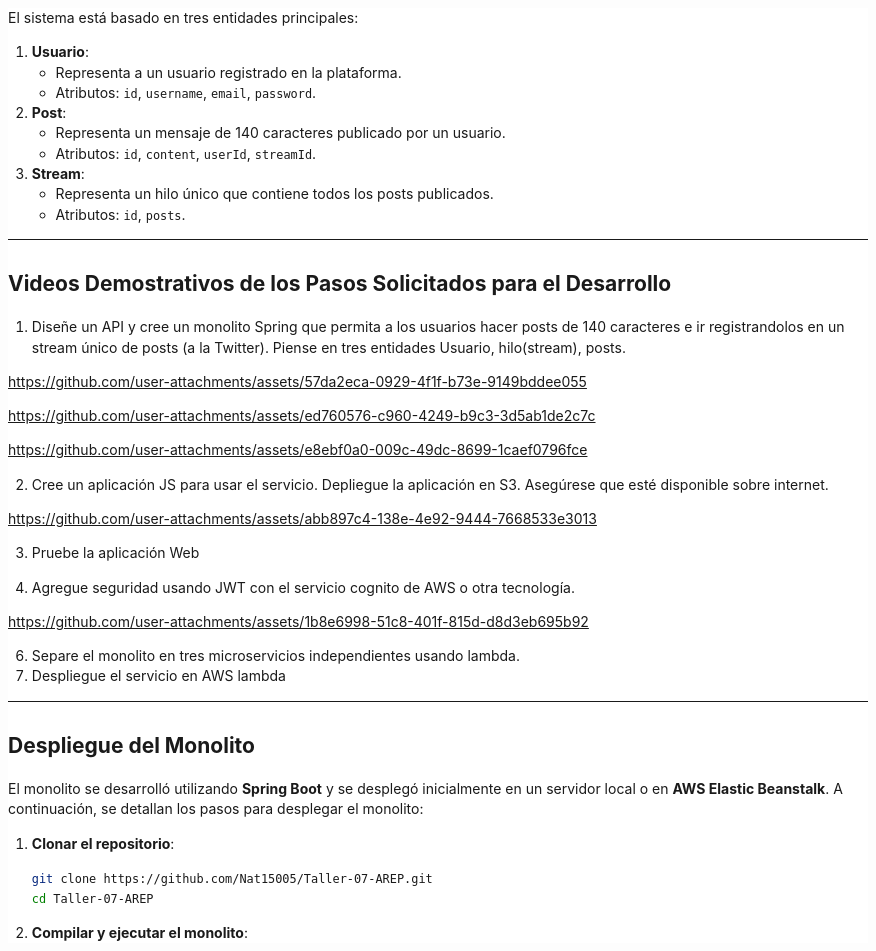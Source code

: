 El sistema está basado en tres entidades principales:

1. **Usuario**:
    - Representa a un usuario registrado en la plataforma.
    - Atributos: `id`, `username`, `email`, `password`.
2. **Post**:
    - Representa un mensaje de 140 caracteres publicado por un usuario.
    - Atributos: `id`, `content`, `userId`, `streamId`.
3. **Stream**:
    - Representa un hilo único que contiene todos los posts publicados.
    - Atributos: `id`, `posts`.
      
---

## Videos Demostrativos de los Pasos Solicitados para el Desarrollo

1. Diseñe un API y cree un monolito Spring que permita a los usuarios hacer posts de 140 caracteres e ir registrandolos en un stream único de posts (a la Twitter). Piense en tres entidades Usuario, hilo(stream), posts.
  
  https://github.com/user-attachments/assets/57da2eca-0929-4f1f-b73e-9149bddee055
  
  https://github.com/user-attachments/assets/ed760576-c960-4249-b9c3-3d5ab1de2c7c
  
  https://github.com/user-attachments/assets/e8ebf0a0-009c-49dc-8699-1caef0796fce


2. Cree un aplicación JS para usar el servicio. Depliegue la aplicación en S3. Asegúrese que esté disponible sobre internet.
  
  https://github.com/user-attachments/assets/abb897c4-138e-4e92-9444-7668533e3013

3. Pruebe la aplicación Web

4. Agregue seguridad usando JWT con el servicio cognito de AWS o otra tecnología.

  https://github.com/user-attachments/assets/1b8e6998-51c8-401f-815d-d8d3eb695b92

6. Separe el monolito en tres microservicios independientes usando lambda.
7. Despliegue el servicio en AWS lambda

---

## **Despliegue del Monolito**

El monolito se desarrolló utilizando **Spring Boot** y se desplegó inicialmente en un servidor local o en **AWS Elastic Beanstalk**. A continuación, se detallan los pasos para desplegar el monolito:

1. **Clonar el repositorio**:
    
    ```bash
    git clone https://github.com/Nat15005/Taller-07-AREP.git
    cd Taller-07-AREP
    ```
    
2. **Compilar y ejecutar el monolito**:
    